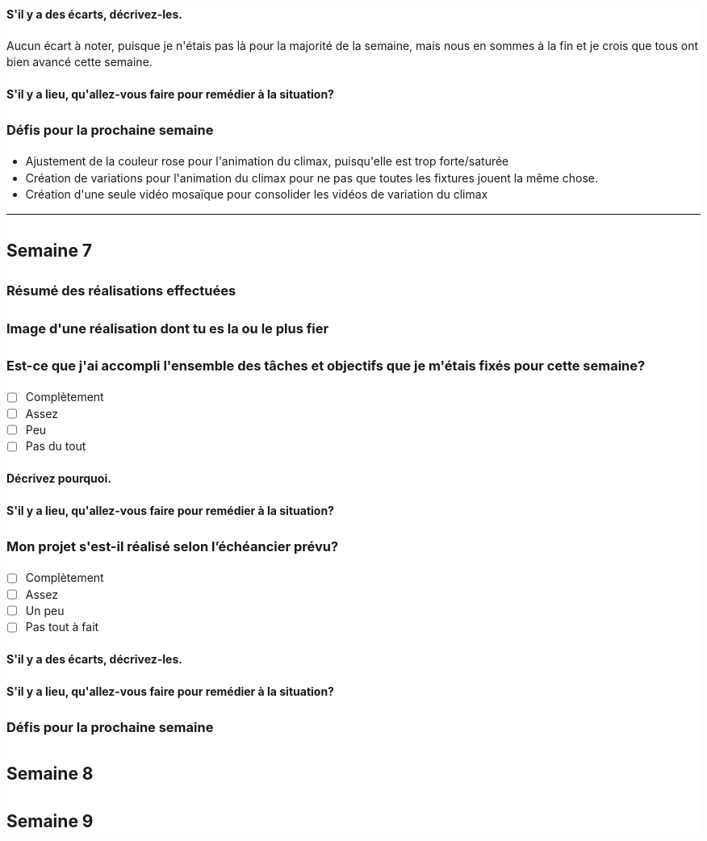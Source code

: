 #### S'il y a des écarts, décrivez-les.

Aucun écart à noter, puisque je n'étais pas là pour la majorité de la semaine, mais nous en sommes à la fin et je crois que tous ont bien avancé cette semaine.

#### S'il y a lieu, qu'allez-vous faire pour remédier à la situation?


### Défis pour la prochaine semaine
- Ajustement de la couleur rose pour l'animation du climax, puisqu'elle est trop forte/saturée
- Création de variations pour l'animation du climax pour ne pas que toutes les fixtures jouent la même chose.
- Création d'une seule vidéo mosaïque pour consolider les vidéos de variation du climax

---
## Semaine 7
### Résumé des réalisations effectuées


### Image d'une réalisation dont tu es la ou le plus fier



### Est-ce que j'ai accompli l'ensemble des tâches et objectifs que je m'étais fixés pour cette semaine?

- [ ] Complètement
- [ ] Assez
- [ ] Peu
- [ ] Pas du tout

#### Décrivez pourquoi.
 

#### S'il y a lieu, qu'allez-vous faire pour remédier à la situation?


### Mon projet s'est-il réalisé selon l’échéancier prévu?

- [ ] Complètement
- [ ] Assez
- [ ] Un peu
- [ ] Pas tout à fait

#### S'il y a des écarts, décrivez-les.


#### S'il y a lieu, qu'allez-vous faire pour remédier à la situation?


### Défis pour la prochaine semaine


## Semaine 8


## Semaine 9
